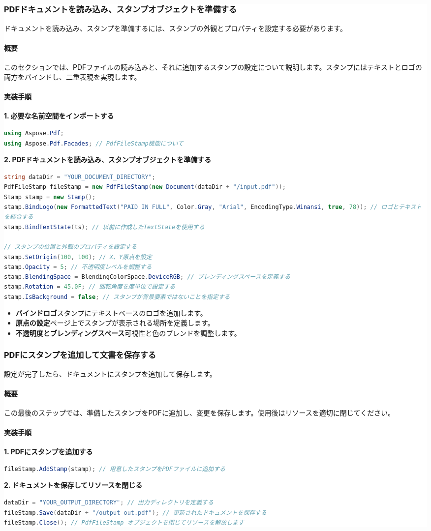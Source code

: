 ### PDFドキュメントを読み込み、スタンプオブジェクトを準備する

ドキュメントを読み込み、スタンプを準備するには、スタンプの外観とプロパティを設定する必要があります。

#### 概要
このセクションでは、PDFファイルの読み込みと、それに追加するスタンプの設定について説明します。スタンプにはテキストとロゴの両方をバインドし、二重表現を実現します。

#### 実装手順

**1. 必要な名前空間をインポートする**

```csharp
using Aspose.Pdf;
using Aspose.Pdf.Facades; // PdfFileStamp機能について
```

**2. PDFドキュメントを読み込み、スタンプオブジェクトを準備する**

```csharp
string dataDir = "YOUR_DOCUMENT_DIRECTORY";
PdfFileStamp fileStamp = new PdfFileStamp(new Document(dataDir + "/input.pdf"));
Stamp stamp = new Stamp();
stamp.BindLogo(new FormattedText("PAID IN FULL", Color.Gray, "Arial", EncodingType.Winansi, true, 78)); // ロゴとテキストを結合する
stamp.BindTextState(ts); // 以前に作成したTextStateを使用する

// スタンプの位置と外観のプロパティを設定する
stamp.SetOrigin(100, 100); // X、Y原点を設定
stamp.Opacity = 5; // 不透明度レベルを調整する
stamp.BlendingSpace = BlendingColorSpace.DeviceRGB; // ブレンディングスペースを定義する
stamp.Rotation = 45.0F; // 回転角度を度単位で設定する
stamp.IsBackground = false; // スタンプが背景要素ではないことを指定する
```

- **バインドロゴ**スタンプにテキストベースのロゴを追加します。
- **原点の設定**ページ上でスタンプが表示される場所を定義します。
- **不透明度とブレンディングスペース**可視性と色のブレンドを調整します。

### PDFにスタンプを追加して文書を保存する

設定が完了したら、ドキュメントにスタンプを追加して保存します。

#### 概要
この最後のステップでは、準備したスタンプをPDFに追加し、変更を保存します。使用後はリソースを適切に閉じてください。

#### 実装手順

**1. PDFにスタンプを追加する**

```csharp
fileStamp.AddStamp(stamp); // 用意したスタンプをPDFファイルに追加する
```

**2. ドキュメントを保存してリソースを閉じる**

```csharp
dataDir = "YOUR_OUTPUT_DIRECTORY"; // 出力ディレクトリを定義する
fileStamp.Save(dataDir + "/output_out.pdf"); // 更新されたドキュメントを保存する
fileStamp.Close(); // PdfFileStamp オブジェクトを閉じてリソースを解放します
```
